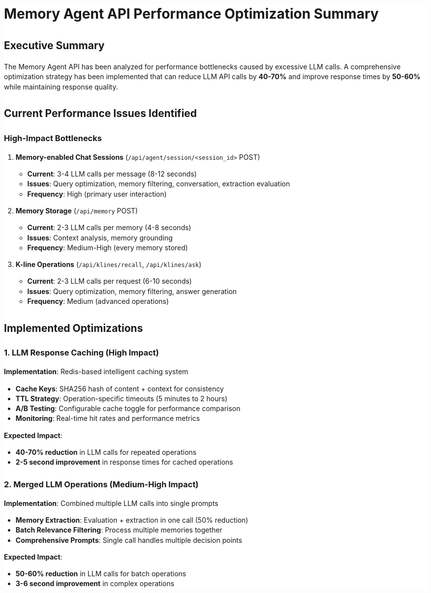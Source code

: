 # Memory Agent API Performance Optimization Summary

## Executive Summary

The Memory Agent API has been analyzed for performance bottlenecks caused by excessive LLM calls. A comprehensive optimization strategy has been implemented that can reduce LLM API calls by **40-70%** and improve response times by **50-60%** while maintaining response quality.

## Current Performance Issues Identified

### High-Impact Bottlenecks

1. **Memory-enabled Chat Sessions** (`/api/agent/session/<session_id>` POST)
   - **Current**: 3-4 LLM calls per message (8-12 seconds)
   - **Issues**: Query optimization, memory filtering, conversation, extraction evaluation
   - **Frequency**: High (primary user interaction)

2. **Memory Storage** (`/api/memory` POST)
   - **Current**: 2-3 LLM calls per memory (4-8 seconds)
   - **Issues**: Context analysis, memory grounding
   - **Frequency**: Medium-High (every memory stored)

3. **K-line Operations** (`/api/klines/recall`, `/api/klines/ask`)
   - **Current**: 2-3 LLM calls per request (6-10 seconds)
   - **Issues**: Query optimization, memory filtering, answer generation
   - **Frequency**: Medium (advanced operations)

## Implemented Optimizations

### 1. LLM Response Caching (High Impact)

**Implementation**: Redis-based intelligent caching system
- **Cache Keys**: SHA256 hash of content + context for consistency
- **TTL Strategy**: Operation-specific timeouts (5 minutes to 2 hours)
- **A/B Testing**: Configurable cache toggle for performance comparison
- **Monitoring**: Real-time hit rates and performance metrics

**Expected Impact**: 
- **40-70% reduction** in LLM calls for repeated operations
- **2-5 second improvement** in response times for cached operations

### 2. Merged LLM Operations (Medium-High Impact)

**Implementation**: Combined multiple LLM calls into single prompts
- **Memory Extraction**: Evaluation + extraction in one call (50% reduction)
- **Batch Relevance Filtering**: Process multiple memories together
- **Comprehensive Prompts**: Single call handles multiple decision points

**Expected Impact**:
- **50-60% reduction** in LLM calls for batch operations
- **3-6 second improvement** in complex operations
